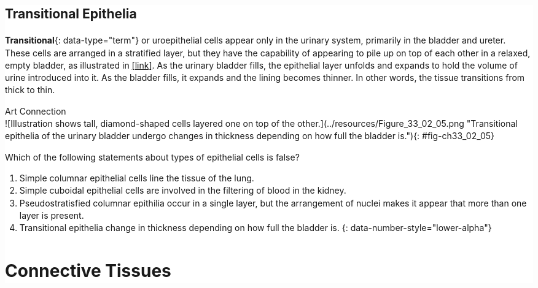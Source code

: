 ## Transitional Epithelia

**Transitional**{: data-type="term"} or uroepithelial cells appear only in the urinary system, primarily in the bladder and ureter. These cells are arranged in a stratified layer, but they have the capability of appearing to pile up on top of each other in a relaxed, empty bladder, as illustrated in [\[link\]](#fig-ch33_02_05). As the urinary bladder fills, the epithelial layer unfolds and expands to hold the volume of urine introduced into it. As the bladder fills, it expands and the lining becomes thinner. In other words, the tissue transitions from thick to thin.

<div data-type="note" data-has-label="true" class="note art-connection" data-label="" markdown="1">
<div data-type="title" class="title">
Art Connection
</div>
![Illustration shows tall, diamond-shaped cells layered one on top of the other.](../resources/Figure_33_02_05.png "Transitional epithelia of the urinary bladder undergo changes in thickness depending on how full the bladder is."){: #fig-ch33_02_05}


Which of the following statements about types of epithelial cells is false?

1.  Simple columnar epithelial cells line the tissue of the lung.
2.  Simple cuboidal epithelial cells are involved in the filtering of blood in the kidney.
3.  Pseudostratisfied columnar epithilia occur in a single layer, but the arrangement of nuclei makes it appear that more than one layer is present.
4.  Transitional epithelia change in thickness depending on how full the bladder is.
{: data-number-style="lower-alpha"}



</div>

# Connective Tissues


[1]: http://openstaxcollege.org/l/tissues